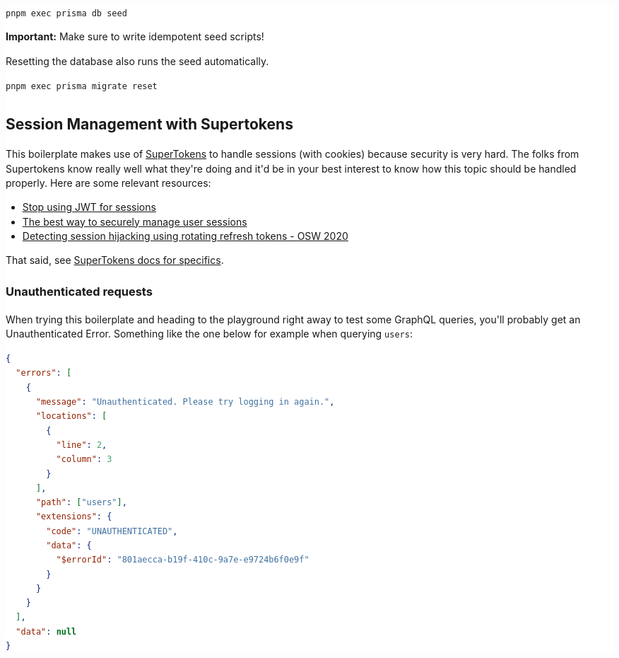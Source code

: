 ```bash
pnpm exec prisma db seed
```

**Important:** Make sure to write idempotent seed scripts!

Resetting the database also runs the seed automatically.

```bash
pnpm exec prisma migrate reset
```

## Session Management with Supertokens

This boilerplate makes use of [SuperTokens](https://supertokens.com/) to handle sessions (with cookies) because security is very hard. The folks from Supertokens know really well what they're doing and it'd be in your best interest to know how this topic should be handled properly. Here are some relevant resources:

- [Stop using JWT for sessions](http://cryto.net/~joepie91/blog/2016/06/19/stop-using-jwt-for-sessions-part-2-why-your-solution-doesnt-work/)
- [The best way to securely manage user sessions](https://supertokens.com/blog/the-best-way-to-securely-manage-user-sessions)
- [Detecting session hijacking using rotating refresh tokens - OSW 2020](https://www.youtube.com/watch?v=6Vzit514kZY&list=PLE5w09cAseKTIFCImkqFbSeYMHPzW7M_f&index=18)

That said, see [SuperTokens docs for specifics](https://supertokens.com/docs/session/introduction).

### Unauthenticated requests

When trying this boilerplate and heading to the playground right away to test some GraphQL queries, you'll probably get an Unauthenticated Error. Something like the one below for example when querying `users`:

```json
{
  "errors": [
    {
      "message": "Unauthenticated. Please try logging in again.",
      "locations": [
        {
          "line": 2,
          "column": 3
        }
      ],
      "path": ["users"],
      "extensions": {
        "code": "UNAUTHENTICATED",
        "data": {
          "$errorId": "801aecca-b19f-410c-9a7e-e9724b6f0e9f"
        }
      }
    }
  ],
  "data": null
}
```

